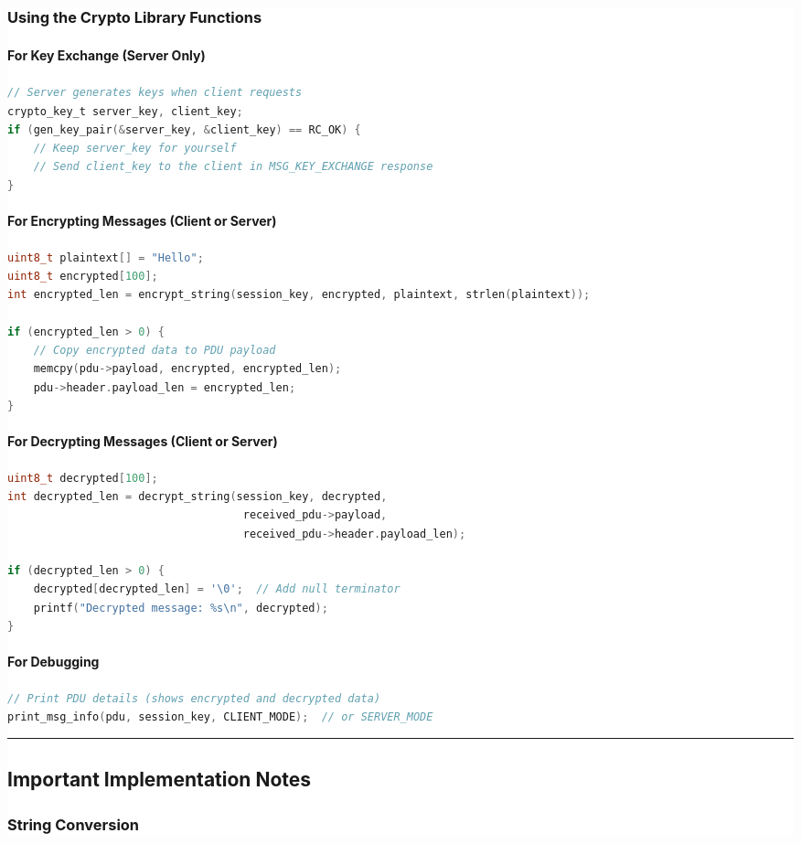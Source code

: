 ### Using the Crypto Library Functions

#### For Key Exchange (Server Only)

```c
// Server generates keys when client requests
crypto_key_t server_key, client_key;
if (gen_key_pair(&server_key, &client_key) == RC_OK) {
    // Keep server_key for yourself
    // Send client_key to the client in MSG_KEY_EXCHANGE response
}
```

#### For Encrypting Messages (Client or Server)

```c
uint8_t plaintext[] = "Hello";
uint8_t encrypted[100];
int encrypted_len = encrypt_string(session_key, encrypted, plaintext, strlen(plaintext));

if (encrypted_len > 0) {
    // Copy encrypted data to PDU payload
    memcpy(pdu->payload, encrypted, encrypted_len);
    pdu->header.payload_len = encrypted_len;
}
```

#### For Decrypting Messages (Client or Server)

```c
uint8_t decrypted[100];
int decrypted_len = decrypt_string(session_key, decrypted,
                                    received_pdu->payload,
                                    received_pdu->header.payload_len);

if (decrypted_len > 0) {
    decrypted[decrypted_len] = '\0';  // Add null terminator
    printf("Decrypted message: %s\n", decrypted);
}
```

#### For Debugging

```c
// Print PDU details (shows encrypted and decrypted data)
print_msg_info(pdu, session_key, CLIENT_MODE);  // or SERVER_MODE
```

---

## Important Implementation Notes

### String Conversion
